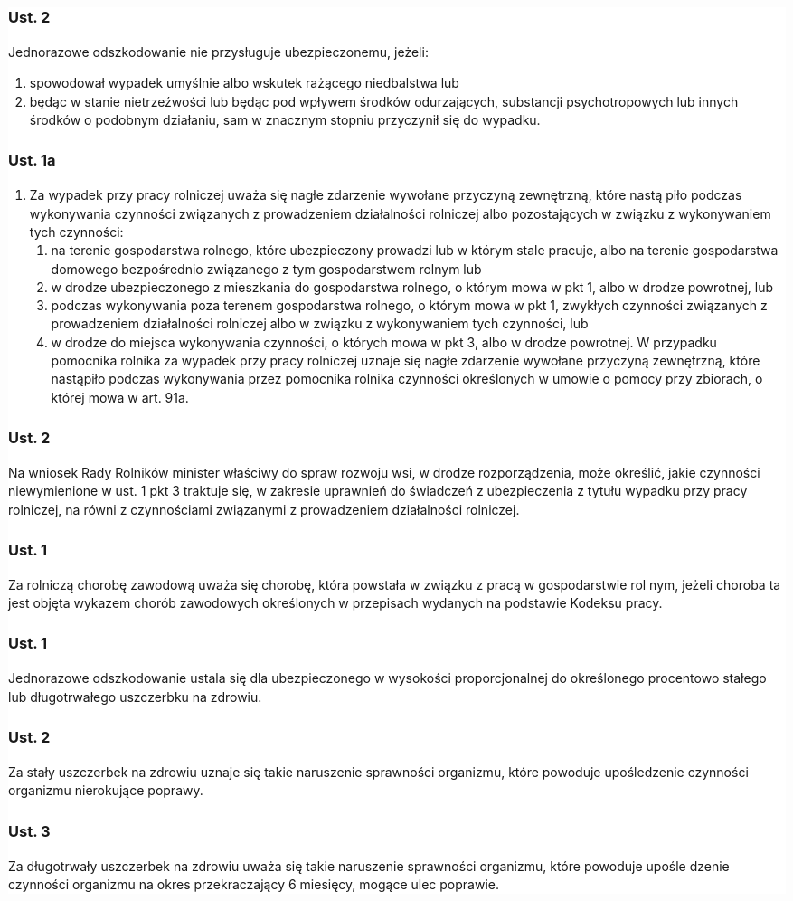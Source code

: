 ### Ust. 2  
Jednorazowe odszkodowanie nie przysługuje ubezpieczonemu, jeżeli: 
   1) spowodował wypadek umyślnie albo wskutek rażącego niedbalstwa lub 
   2) będąc w stanie nietrzeźwości lub będąc pod wpływem środków odurzających, substancji psychotropowych lub innych środków o podobnym działaniu, sam w znacznym stopniu przyczynił się do wypadku.

### Ust. 1a  
1. Za wypadek przy pracy rolniczej uważa się nagłe zdarzenie wywołane przyczyną zewnętrzną, które nastą
piło podczas wykonywania czynności związanych z prowadzeniem działalności rolniczej albo pozostających w związku 
z wykonywaniem tych czynności: 
   1) na terenie gospodarstwa rolnego, które ubezpieczony prowadzi lub w którym stale pracuje, albo na terenie gospodarstwa domowego bezpośrednio związanego z tym gospodarstwem rolnym lub 
   2) w drodze ubezpieczonego z mieszkania do gospodarstwa rolnego, o którym mowa w pkt 1, albo w drodze powrotnej, lub 
   3) podczas wykonywania poza terenem gospodarstwa rolnego, o którym mowa w pkt 1, zwykłych czynności związanych z prowadzeniem działalności rolniczej albo w związku z wykonywaniem tych czynności, lub 
   4) w drodze do miejsca wykonywania czynności, o których mowa w pkt 3, albo w drodze powrotnej. 
W przypadku pomocnika rolnika za wypadek przy pracy rolniczej uznaje się nagłe zdarzenie wywołane przyczyną 
zewnętrzną, które nastąpiło podczas wykonywania przez pomocnika rolnika czynności określonych w umowie o pomocy przy 
zbiorach, o której mowa w art. 91a.

### Ust. 2  
Na wniosek Rady Rolników minister właściwy do spraw rozwoju wsi, w drodze rozporządzenia, może określić, jakie 
czynności niewymienione w ust. 1 pkt 3 traktuje się, w zakresie uprawnień do świadczeń z ubezpieczenia z tytułu wypadku 
przy pracy rolniczej, na równi z czynnościami związanymi z prowadzeniem działalności rolniczej.

### Ust. 1  
Za rolniczą chorobę zawodową uważa się chorobę, która powstała w związku z pracą w gospodarstwie rol
nym, jeżeli choroba ta jest objęta wykazem chorób zawodowych określonych w przepisach wydanych na podstawie Kodeksu 
pracy.

### Ust. 1  
Jednorazowe odszkodowanie ustala się dla ubezpieczonego w wysokości proporcjonalnej do określonego 
procentowo stałego lub długotrwałego uszczerbku na zdrowiu.

### Ust. 2  
Za stały uszczerbek na zdrowiu uznaje się takie naruszenie sprawności organizmu, które powoduje upośledzenie 
czynności organizmu nierokujące poprawy.

### Ust. 3  
Za długotrwały uszczerbek na zdrowiu uważa się takie naruszenie sprawności organizmu, które powoduje upośle
dzenie czynności organizmu na okres przekraczający 6 miesięcy, mogące ulec poprawie.
